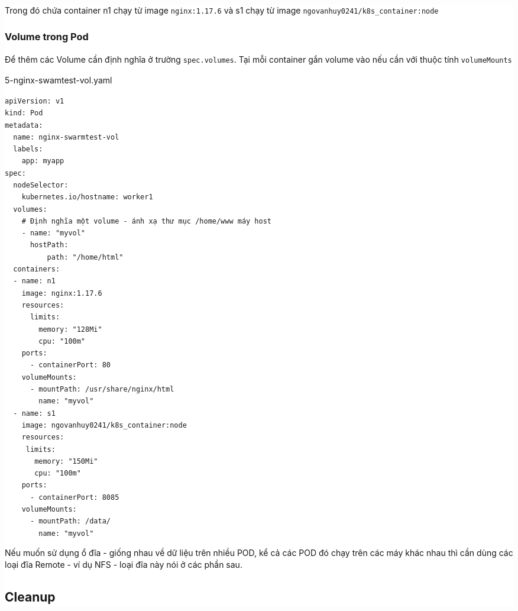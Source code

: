 Trong đó chứa container n1 chạy từ image `nginx:1.17.6` và s1 chạy từ image `ngovanhuy0241/k8s_container:node`

### Volume trong Pod

Để thêm các Volume cần định nghĩa ở trường `spec.volumes`. Tại mỗi container gắn volume vào nếu cần với thuộc tính `volumeMounts`

5-nginx-swamtest-vol.yaml
```
apiVersion: v1
kind: Pod
metadata:
  name: nginx-swarmtest-vol
  labels:
    app: myapp
spec:
  nodeSelector:
    kubernetes.io/hostname: worker1
  volumes:
    # Định nghĩa một volume - ánh xạ thư mục /home/www máy host
    - name: "myvol"
      hostPath:
          path: "/home/html"
  containers:
  - name: n1
    image: nginx:1.17.6
    resources:
      limits:
        memory: "128Mi"
        cpu: "100m"
    ports:
      - containerPort: 80
    volumeMounts:
      - mountPath: /usr/share/nginx/html
        name: "myvol"
  - name: s1
    image: ngovanhuy0241/k8s_container:node
    resources:
     limits:
       memory: "150Mi"
       cpu: "100m"
    ports:
      - containerPort: 8085
    volumeMounts:
      - mountPath: /data/
        name: "myvol"
```

Nếu muốn sử dụng ổ đĩa - giống nhau về dữ liệu trên nhiều POD, kể cả các POD đó chạy trên các máy khác nhau thì cần dùng các loại đĩa Remote - ví dụ NFS - loại đĩa này nói ở các phần sau.

## Cleanup
